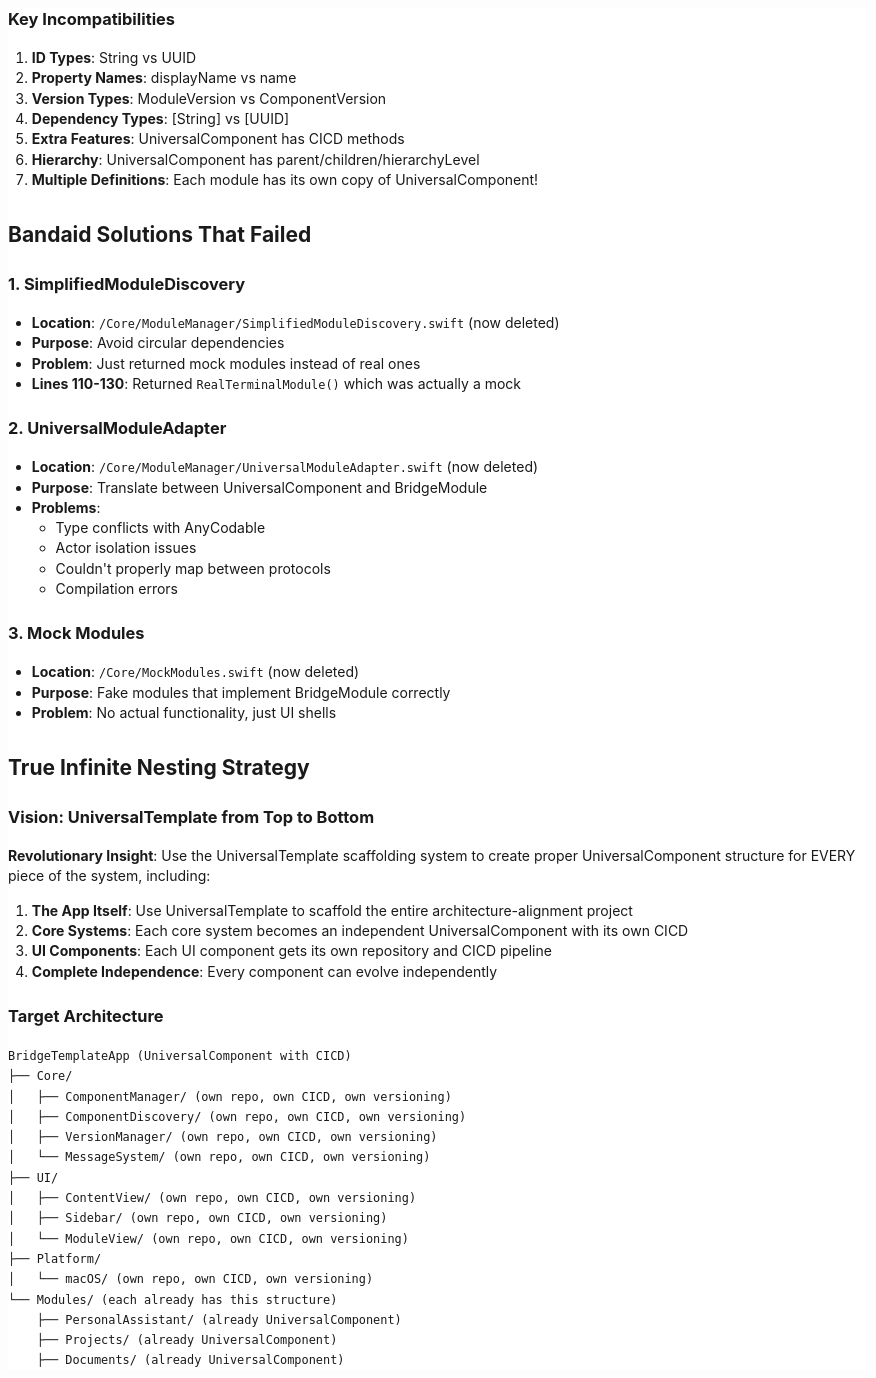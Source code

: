 ### Key Incompatibilities
1. **ID Types**: String vs UUID
2. **Property Names**: displayName vs name
3. **Version Types**: ModuleVersion vs ComponentVersion
4. **Dependency Types**: [String] vs [UUID]
5. **Extra Features**: UniversalComponent has CICD methods
6. **Hierarchy**: UniversalComponent has parent/children/hierarchyLevel
7. **Multiple Definitions**: Each module has its own copy of UniversalComponent!

## Bandaid Solutions That Failed

### 1. SimplifiedModuleDiscovery
- **Location**: `/Core/ModuleManager/SimplifiedModuleDiscovery.swift` (now deleted)
- **Purpose**: Avoid circular dependencies
- **Problem**: Just returned mock modules instead of real ones
- **Lines 110-130**: Returned `RealTerminalModule()` which was actually a mock

### 2. UniversalModuleAdapter
- **Location**: `/Core/ModuleManager/UniversalModuleAdapter.swift` (now deleted)
- **Purpose**: Translate between UniversalComponent and BridgeModule
- **Problems**:
  - Type conflicts with AnyCodable
  - Actor isolation issues
  - Couldn't properly map between protocols
  - Compilation errors

### 3. Mock Modules
- **Location**: `/Core/MockModules.swift` (now deleted)
- **Purpose**: Fake modules that implement BridgeModule correctly
- **Problem**: No actual functionality, just UI shells

## True Infinite Nesting Strategy

### Vision: UniversalTemplate from Top to Bottom

**Revolutionary Insight**: Use the UniversalTemplate scaffolding system to create proper UniversalComponent structure for EVERY piece of the system, including:

1. **The App Itself**: Use UniversalTemplate to scaffold the entire architecture-alignment project
2. **Core Systems**: Each core system becomes an independent UniversalComponent with its own CICD
3. **UI Components**: Each UI component gets its own repository and CICD pipeline
4. **Complete Independence**: Every component can evolve independently

### Target Architecture
```
BridgeTemplateApp (UniversalComponent with CICD)
├── Core/
│   ├── ComponentManager/ (own repo, own CICD, own versioning)
│   ├── ComponentDiscovery/ (own repo, own CICD, own versioning)
│   ├── VersionManager/ (own repo, own CICD, own versioning)
│   └── MessageSystem/ (own repo, own CICD, own versioning)
├── UI/
│   ├── ContentView/ (own repo, own CICD, own versioning)
│   ├── Sidebar/ (own repo, own CICD, own versioning)
│   └── ModuleView/ (own repo, own CICD, own versioning)
├── Platform/
│   └── macOS/ (own repo, own CICD, own versioning)
└── Modules/ (each already has this structure)
    ├── PersonalAssistant/ (already UniversalComponent)
    ├── Projects/ (already UniversalComponent)
    ├── Documents/ (already UniversalComponent)
```